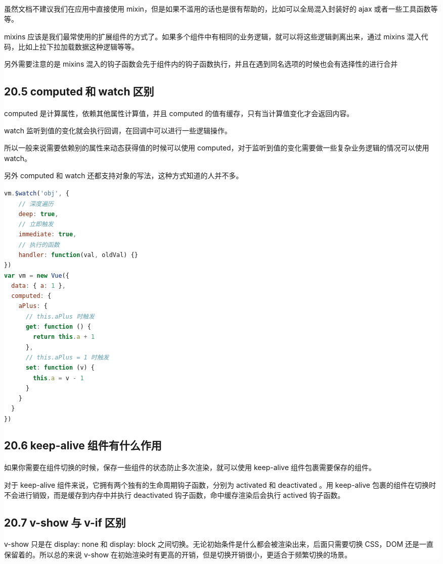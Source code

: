 虽然文档不建议我们在应用中直接使用 mixin，但是如果不滥用的话也是很有帮助的，比如可以全局混入封装好的 ajax 或者一些工具函数等等。

mixins 应该是我们最常使用的扩展组件的方式了。如果多个组件中有相同的业务逻辑，就可以将这些逻辑剥离出来，通过 mixins 混入代码，比如上拉下拉加载数据这种逻辑等等。

另外需要注意的是 mixins 混入的钩子函数会先于组件内的钩子函数执行，并且在遇到同名选项的时候也会有选择性的进行合并

## 20.5 computed 和 watch 区别

computed 是计算属性，依赖其他属性计算值，并且 computed 的值有缓存，只有当计算值变化才会返回内容。

watch 监听到值的变化就会执行回调，在回调中可以进行一些逻辑操作。

所以一般来说需要依赖别的属性来动态获得值的时候可以使用 computed，对于监听到值的变化需要做一些复杂业务逻辑的情况可以使用 watch。

另外 computed 和 watch 还都支持对象的写法，这种方式知道的人并不多。

```JavaScript
vm.$watch('obj', {
    // 深度遍历
    deep: true,
    // 立即触发
    immediate: true,
    // 执行的函数
    handler: function(val, oldVal) {}
})
var vm = new Vue({
  data: { a: 1 },
  computed: {
    aPlus: {
      // this.aPlus 时触发
      get: function () {
        return this.a + 1
      },
      // this.aPlus = 1 时触发
      set: function (v) {
        this.a = v - 1
      }
    }
  }
})
```

## 20.6 keep-alive 组件有什么作用

如果你需要在组件切换的时候，保存一些组件的状态防止多次渲染，就可以使用 keep-alive 组件包裹需要保存的组件。

对于 keep-alive 组件来说，它拥有两个独有的生命周期钩子函数，分别为 activated 和 deactivated 。用 keep-alive 包裹的组件在切换时不会进行销毁，而是缓存到内存中并执行 deactivated 钩子函数，命中缓存渲染后会执行 actived 钩子函数。

## 20.7 v-show 与 v-if 区别

v-show 只是在 display: none 和 display: block 之间切换。无论初始条件是什么都会被渲染出来，后面只需要切换 CSS，DOM 还是一直保留着的。所以总的来说 v-show 在初始渲染时有更高的开销，但是切换开销很小，更适合于频繁切换的场景。

